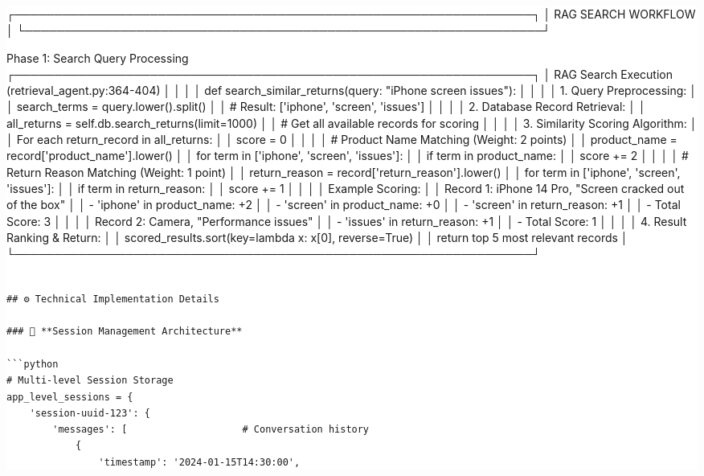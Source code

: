 ```

```
┌─────────────────────────────────────────────────────────────────┐
│                     RAG SEARCH WORKFLOW                         │
└─────────────────────────────────────────────────────────────────┘

Phase 1: Search Query Processing
┌─────────────────────────────────────────────────────────────────┐
│ RAG Search Execution (retrieval_agent.py:364-404)             │
│                                                                │
│ def search_similar_returns(query: "iPhone screen issues"):     │
│                                                                │
│ 1. Query Preprocessing:                                        │
│    search_terms = query.lower().split()                       │
│    # Result: ['iphone', 'screen', 'issues']                   │
│                                                                │
│ 2. Database Record Retrieval:                                  │
│    all_returns = self.db.search_returns(limit=1000)           │
│    # Get all available records for scoring                    │
│                                                                │
│ 3. Similarity Scoring Algorithm:                               │
│    For each return_record in all_returns:                     │
│      score = 0                                                │
│                                                                │
│      # Product Name Matching (Weight: 2 points)               │
│      product_name = record['product_name'].lower()            │
│      for term in ['iphone', 'screen', 'issues']:              │
│        if term in product_name:                               │
│          score += 2                                           │
│                                                                │
│      # Return Reason Matching (Weight: 1 point)               │
│      return_reason = record['return_reason'].lower()          │
│      for term in ['iphone', 'screen', 'issues']:              │
│        if term in return_reason:                              │
│          score += 1                                           │
│                                                                │
│    Example Scoring:                                            │
│    Record 1: iPhone 14 Pro, "Screen cracked out of the box"   │
│    - 'iphone' in product_name: +2                             │
│    - 'screen' in product_name: +0                             │
│    - 'screen' in return_reason: +1                            │
│    - Total Score: 3                                           │
│                                                                │
│    Record 2: Camera, "Performance issues"                     │
│    - 'issues' in return_reason: +1                            │
│    - Total Score: 1                                           │
│                                                                │
│ 4. Result Ranking & Return:                                    │
│    scored_results.sort(key=lambda x: x[0], reverse=True)      │
│    return top 5 most relevant records                         │
└─────────────────────────────────────────────────────────────────┘
```

## ⚙️ Technical Implementation Details

### 🔧 **Session Management Architecture**

```python
# Multi-level Session Storage
app_level_sessions = {
    'session-uuid-123': {
        'messages': [                    # Conversation history
            {
                'timestamp': '2024-01-15T14:30:00',
```
